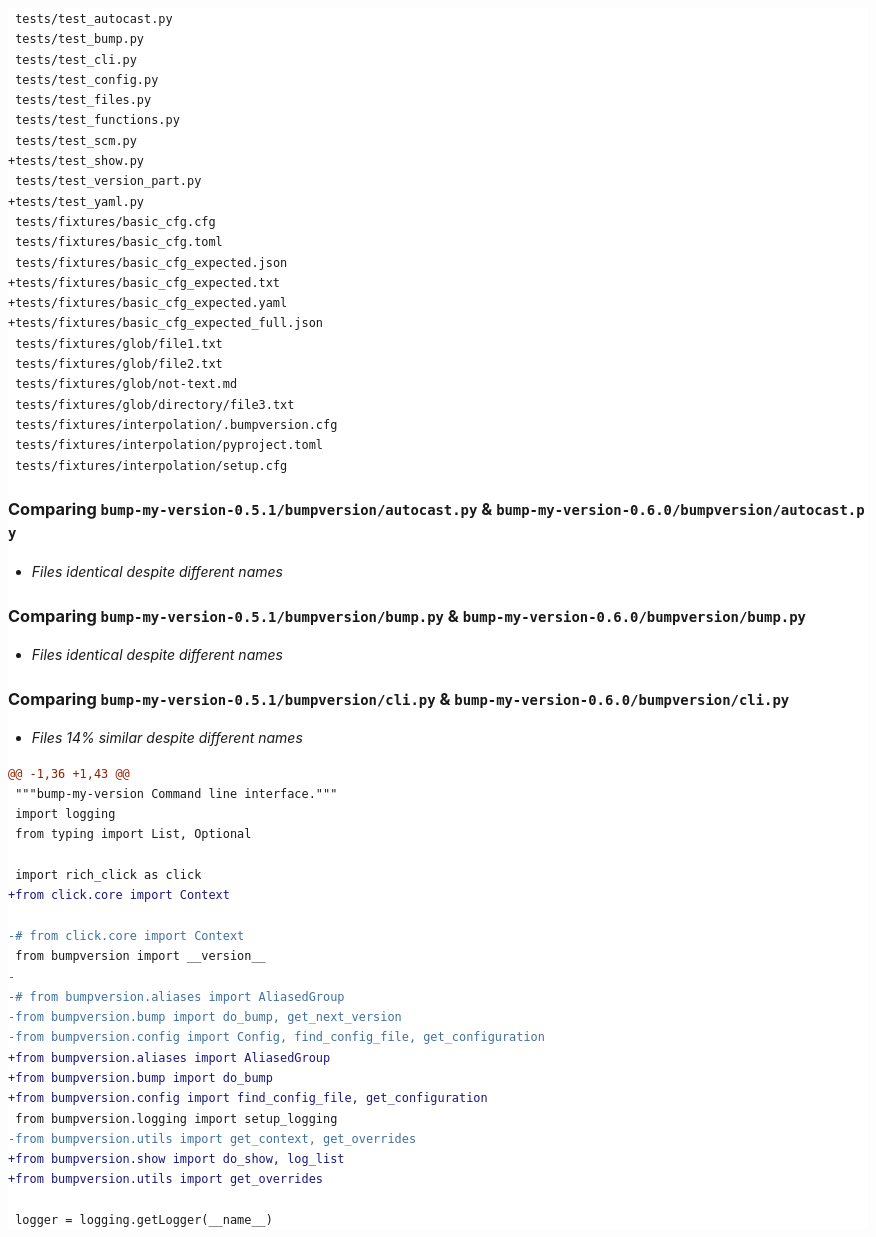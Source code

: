 ```
 tests/test_autocast.py
 tests/test_bump.py
 tests/test_cli.py
 tests/test_config.py
 tests/test_files.py
 tests/test_functions.py
 tests/test_scm.py
+tests/test_show.py
 tests/test_version_part.py
+tests/test_yaml.py
 tests/fixtures/basic_cfg.cfg
 tests/fixtures/basic_cfg.toml
 tests/fixtures/basic_cfg_expected.json
+tests/fixtures/basic_cfg_expected.txt
+tests/fixtures/basic_cfg_expected.yaml
+tests/fixtures/basic_cfg_expected_full.json
 tests/fixtures/glob/file1.txt
 tests/fixtures/glob/file2.txt
 tests/fixtures/glob/not-text.md
 tests/fixtures/glob/directory/file3.txt
 tests/fixtures/interpolation/.bumpversion.cfg
 tests/fixtures/interpolation/pyproject.toml
 tests/fixtures/interpolation/setup.cfg
```

### Comparing `bump-my-version-0.5.1/bumpversion/autocast.py` & `bump-my-version-0.6.0/bumpversion/autocast.py`

 * *Files identical despite different names*

### Comparing `bump-my-version-0.5.1/bumpversion/bump.py` & `bump-my-version-0.6.0/bumpversion/bump.py`

 * *Files identical despite different names*

### Comparing `bump-my-version-0.5.1/bumpversion/cli.py` & `bump-my-version-0.6.0/bumpversion/cli.py`

 * *Files 14% similar despite different names*

```diff
@@ -1,36 +1,43 @@
 """bump-my-version Command line interface."""
 import logging
 from typing import List, Optional
 
 import rich_click as click
+from click.core import Context
 
-# from click.core import Context
 from bumpversion import __version__
-
-# from bumpversion.aliases import AliasedGroup
-from bumpversion.bump import do_bump, get_next_version
-from bumpversion.config import Config, find_config_file, get_configuration
+from bumpversion.aliases import AliasedGroup
+from bumpversion.bump import do_bump
+from bumpversion.config import find_config_file, get_configuration
 from bumpversion.logging import setup_logging
-from bumpversion.utils import get_context, get_overrides
+from bumpversion.show import do_show, log_list
+from bumpversion.utils import get_overrides
 
 logger = logging.getLogger(__name__)
```